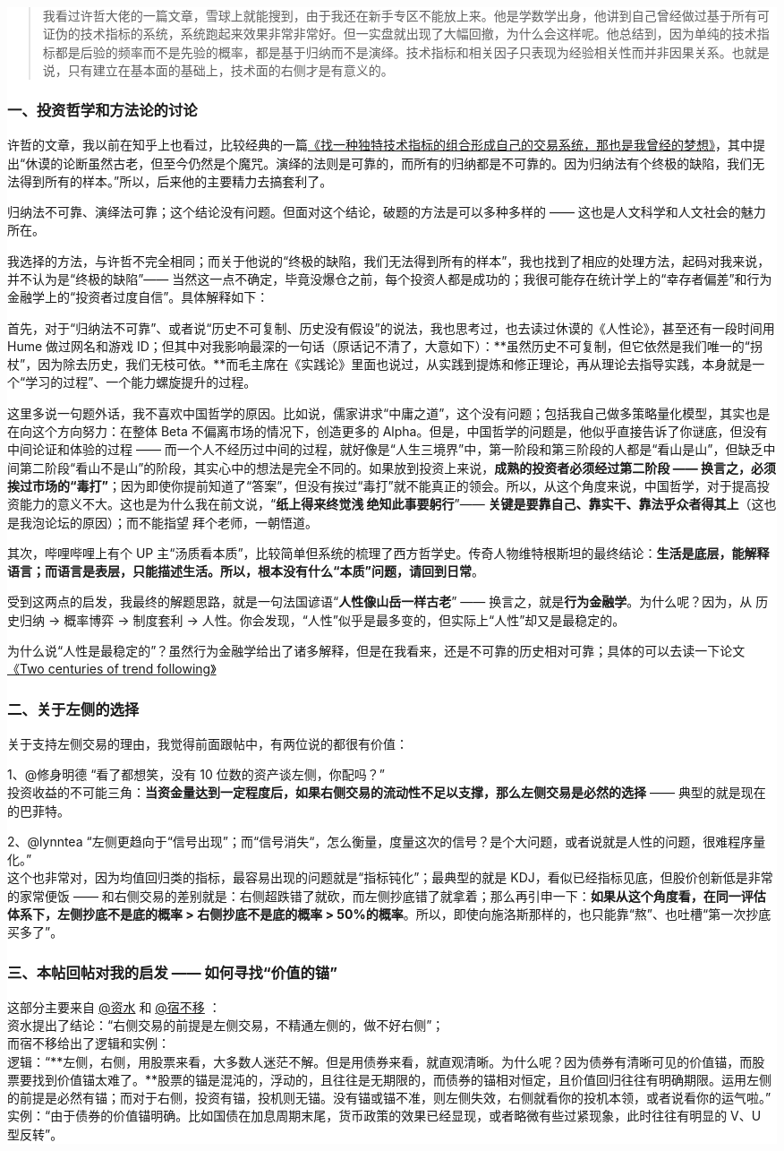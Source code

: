 > 我看过许哲大佬的一篇文章，雪球上就能搜到，由于我还在新手专区不能放上来。他是学数学出身，他讲到自己曾经做过基于所有可证伪的技术指标的系统，系统跑起来效果非常非常好。但一实盘就出现了大幅回撤，为什么会这样呢。他总结到，因为单纯的技术指标都是后验的频率而不是先验的概率，都是基于归纳而不是演绎。技术指标和相关因子只表现为经验相关性而并非因果关系。也就是说，只有建立在基本面的基础上，技术面的右侧才是有意义的。

### 一、投资哲学和方法论的讨论

许哲的文章，我以前在知乎上也看过，比较经典的一篇[《找一种独特技术指标的组合形成自己的交易系统，那也是我曾经的梦想》](https://zhuanlan.zhihu.com/p/19971182)，其中提出“休谟的论断虽然古老，但至今仍然是个魔咒。演绎的法则是可靠的，而所有的归纳都是不可靠的。因为归纳法有个终极的缺陷，我们无法得到所有的样本。”所以，后来他的主要精力去搞套利了。  
  
归纳法不可靠、演绎法可靠；这个结论没有问题。但面对这个结论，破题的方法是可以多种多样的 —— 这也是人文科学和人文社会的魅力所在。  
  
我选择的方法，与许哲不完全相同；而关于他说的“终极的缺陷，我们无法得到所有的样本”，我也找到了相应的处理方法，起码对我来说，并不认为是“终极的缺陷”—— 当然这一点不确定，毕竟没爆仓之前，每个投资人都是成功的；我很可能存在统计学上的“幸存者偏差”和行为金融学上的“投资者过度自信”。具体解释如下：  
  
首先，对于“归纳法不可靠”、或者说“历史不可复制、历史没有假设”的说法，我也思考过，也去读过休谟的《人性论》，甚至还有一段时间用 Hume 做过网名和游戏 ID；但其中对我影响最深的一句话（原话记不清了，大意如下）：**虽然历史不可复制，但它依然是我们唯一的“拐杖”，因为除去历史，我们无枝可依。**而毛主席在《实践论》里面也说过，从实践到提炼和修正理论，再从理论去指导实践，本身就是一个“学习的过程”、一个能力螺旋提升的过程。  
  
这里多说一句题外话，我不喜欢中国哲学的原因。比如说，儒家讲求“中庸之道”，这个没有问题；包括我自己做多策略量化模型，其实也是在向这个方向努力：在整体 Beta 不偏离市场的情况下，创造更多的 Alpha。但是，中国哲学的问题是，他似乎直接告诉了你谜底，但没有中间论证和体验的过程 —— 而一个人不经历过中间的过程，就好像是“人生三境界”中，第一阶段和第三阶段的人都是“看山是山”，但缺乏中间第二阶段“看山不是山”的阶段，其实心中的想法是完全不同的。如果放到投资上来说，**成熟的投资者必须经过第二阶段 —— 换言之，必须挨过市场的“毒打”**；因为即使你提前知道了“答案”，但没有挨过“毒打”就不能真正的领会。所以，从这个角度来说，中国哲学，对于提高投资能力的意义不大。这也是为什么我在前文说，“**纸上得来终觉浅 绝知此事要躬行**”—— **关键是要靠自己、靠实干、靠法乎众者得其上**（这也是我泡论坛的原因）；而不能指望 拜个老师，一朝悟道。  
  
其次，哔哩哔哩上有个 UP 主“汤质看本质”，比较简单但系统的梳理了西方哲学史。传奇人物维特根斯坦的最终结论：**生活是底层，能解释语言；而语言是表层，只能描述生活。所以，根本没有什么“本质”问题，请回到日常**。  
  
受到这两点的启发，我最终的解题思路，就是一句法国谚语“**人性像山岳一样古老**” —— 换言之，就是**行为金融学**。为什么呢？因为，从 历史归纳 -> 概率博弈 -> 制度套利 -> 人性。你会发现，“人性”似乎是最多变的，但实际上“人性”却又是最稳定的。  
  
为什么说“人性是最稳定的”？虽然行为金融学给出了诸多解释，但是在我看来，还是不可靠的历史相对可靠；具体的可以去读一下论文[《Two centuries of trend following》](https://www.researchgate.net/publication/261635941_Two_centuries_of_trend_following)  
  

### 二、关于左侧的选择

关于支持左侧交易的理由，我觉得前面跟帖中，有两位说的都很有价值：  
  
1、@修身明德 “看了都想笑，没有 10 位数的资产谈左侧，你配吗？”  
投资收益的不可能三角：**当资金量达到一定程度后，如果右侧交易的流动性不足以支撑，那么左侧交易是必然的选择** —— 典型的就是现在的巴菲特。  
  
2、@lynntea “左侧更趋向于“信号出现”；而“信号消失“，怎么衡量，度量这次的信号？是个大问题，或者说就是人性的问题，很难程序量化。”  
这个也非常对，因为均值回归类的指标，最容易出现的问题就是“指标钝化”；最典型的就是 KDJ，看似已经指标见底，但股价创新低是非常的家常便饭 —— 和右侧交易的差别就是：右侧超跌错了就砍，而左侧抄底错了就拿着；那么再引申一下：**如果从这个角度看，在同一评估体系下，左侧抄底不是底的概率 > 右侧抄底不是底的概率 > 50%的概率**。所以，即使向施洛斯那样的，也只能靠“熬”、也吐槽“第一次抄底买多了”。  
  

### 三、本帖回帖对我的启发 —— 如何寻找“价值的锚”

这部分主要来自 [@资水](https://www.jisilu.cn/people/%E8%B5%84%E6%B0%B4) 和 [@宿不移](https://www.jisilu.cn/people/%E5%AE%BF%E4%B8%8D%E7%A7%BB) ：  
资水提出了结论：“右侧交易的前提是左侧交易，不精通左侧的，做不好右侧”；  
而宿不移给出了逻辑和实例：  
逻辑：“**左侧，右侧，用股票来看，大多数人迷茫不解。但是用债券来看，就直观清晰。为什么呢？因为债券有清晰可见的价值锚，而股票要找到价值锚太难了。**股票的锚是混沌的，浮动的，且往往是无期限的，而债券的锚相对恒定，且价值回归往往有明确期限。运用左侧的前提是必然有锚；而对于右侧，投资有锚，投机则无锚。没有锚或锚不准，则左侧失效，右侧就看你的投机本领，或者说看你的运气啦。”  
实例：“由于债券的价值锚明确。比如国债在加息周期末尾，货币政策的效果已经显现，或者略微有些过紧现象，此时往往有明显的 V、U 型反转”。  
  